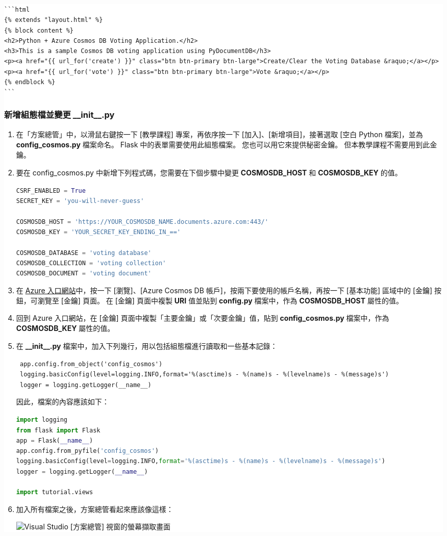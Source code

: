     ```html
    {% extends "layout.html" %}
    {% block content %}
    <h2>Python + Azure Cosmos DB Voting Application.</h2>
    <h3>This is a sample Cosmos DB voting application using PyDocumentDB</h3>
    <p><a href="{{ url_for('create') }}" class="btn btn-primary btn-large">Create/Clear the Voting Database &raquo;</a></p>
    <p><a href="{{ url_for('vote') }}" class="btn btn-primary btn-large">Vote &raquo;</a></p>
    {% endblock %}
    ```

### <a name="add-a-configuration-file-and-change-the-initpy"></a>新增組態檔並變更 \_\_init\_\_.py
1. 在「方案總管」中，以滑鼠右鍵按一下 [教學課程] 專案，再依序按一下 [加入]、[新增項目]，接著選取 [空白 Python 檔案]，並為 **config_cosmos.py** 檔案命名。 Flask 中的表單需要使用此組態檔案。 您也可以用它來提供秘密金鑰。 但本教學課程不需要用到此金鑰。
2. 要在 config_cosmos.py 中新增下列程式碼，您需要在下個步驟中變更 **COSMOSDB\_HOST** 和 **COSMOSDB\_KEY** 的值。
   
    ```python
    CSRF_ENABLED = True
    SECRET_KEY = 'you-will-never-guess'
   
    COSMOSDB_HOST = 'https://YOUR_COSMOSDB_NAME.documents.azure.com:443/'
    COSMOSDB_KEY = 'YOUR_SECRET_KEY_ENDING_IN_=='
   
    COSMOSDB_DATABASE = 'voting database'
    COSMOSDB_COLLECTION = 'voting collection'
    COSMOSDB_DOCUMENT = 'voting document'
    ```
3. 在 [Azure 入口網站](https://portal.azure.com/)中，按一下 [瀏覽]、[Azure Cosmos DB 帳戶]，按兩下要使用的帳戶名稱，再按一下 [基本功能] 區域中的 [金鑰] 按鈕，可瀏覽至 [金鑰] 頁面。 在 [金鑰] 頁面中複製 **URI** 值並貼到 **config.py** 檔案中，作為 **COSMOSDB\_HOST** 屬性的值。 
4. 回到 Azure 入口網站，在 [金鑰] 頁面中複製「主要金鑰」或「次要金鑰」值，貼到 **config_cosmos.py** 檔案中，作為 **COSMOSDB\_KEY** 屬性的值。
5. 在 **\_\_init\_\_.py** 檔案中，加入下列幾行，用以包括組態檔進行讀取和一些基本記錄： 
   
        app.config.from_object('config_cosmos')
        logging.basicConfig(level=logging.INFO,format='%(asctime)s - %(name)s - %(levelname)s - %(message)s')
        logger = logging.getLogger(__name__)
   
    因此，檔案的內容應該如下：
   
    ```python
    import logging
    from flask import Flask
    app = Flask(__name__)
    app.config.from_pyfile('config_cosmos')
    logging.basicConfig(level=logging.INFO,format='%(asctime)s - %(name)s - %(levelname)s - %(message)s')
    logger = logging.getLogger(__name__)

    import tutorial.views
    ```
6. 加入所有檔案之後，方案總管看起來應該像這樣：
   
    ![Visual Studio [方案總管] 視窗的螢幕擷取畫面](./media/sql-api-python-application/cosmos-db-python-solution-explorer.png)
